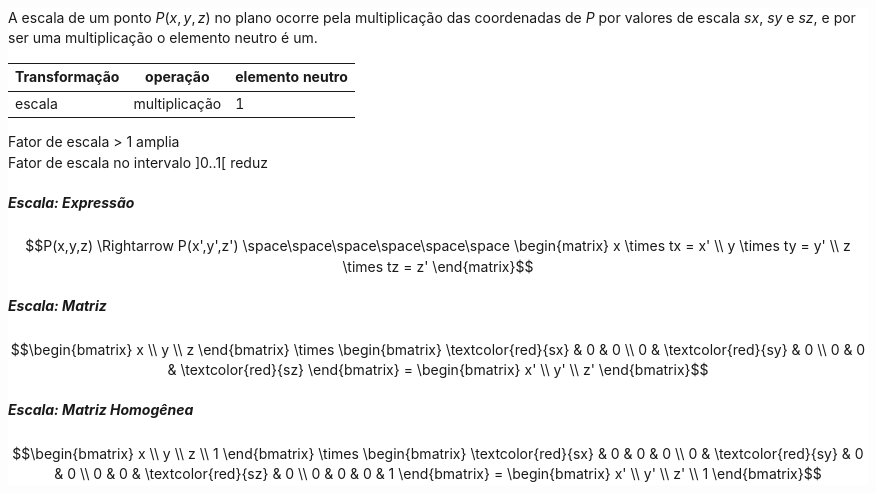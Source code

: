 A escala de um ponto $P(x,y,z)$ no plano ocorre pela multiplicação das coordenadas de $P$ por valores de escala $sx$, $sy$ e $sz$, e por ser uma multiplicação o elemento neutro é um.  

| Transformação | operação          | elemento neutro                      |
| ------------- | ----------------- | ------------------------------------ |
| escala        | multiplicação     | 1                                    |

Fator de escala > 1 amplia  
Fator de escala no intervalo ]0..1\[ reduz  

##### Escala: Expressão

```math
P(x,y,z) \Rightarrow P(x',y',z')
\space\space\space\space\space\space
\begin{matrix}
x \times tx = x' \\
y \times ty = y' \\
z \times tz = z'
\end{matrix}
```

##### Escala: Matriz

```math
\begin{bmatrix}
  x \\
  y \\
  z
\end{bmatrix}
\times
\begin{bmatrix}
  \textcolor{red}{sx} & 0 & 0 \\
  0 & \textcolor{red}{sy} & 0 \\
  0 & 0 & \textcolor{red}{sz}
 \end{bmatrix}
=
\begin{bmatrix}
  x' \\
  y' \\
  z'
\end{bmatrix}
```

##### Escala: Matriz Homogênea

```math
\begin{bmatrix}
  x \\
  y \\
  z \\
  1
\end{bmatrix}
\times
\begin{bmatrix}
  \textcolor{red}{sx} & 0 & 0 & 0 \\
  0 & \textcolor{red}{sy} & 0 & 0 \\
  0 & 0 & \textcolor{red}{sz} & 0 \\
  0 & 0 & 0 & 1
 \end{bmatrix}
 =
 \begin{bmatrix}
  x' \\
  y' \\
  z' \\
  1
\end{bmatrix}
```